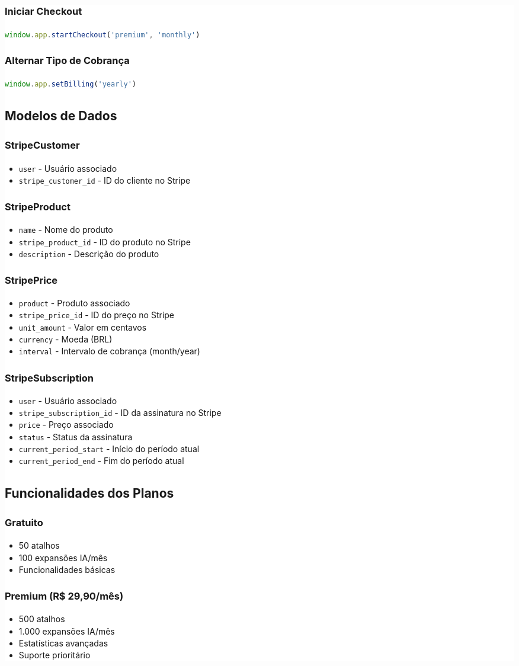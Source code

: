 ### Iniciar Checkout
```javascript
window.app.startCheckout('premium', 'monthly')
```

### Alternar Tipo de Cobrança
```javascript
window.app.setBilling('yearly')
```

## Modelos de Dados

### StripeCustomer
- `user` - Usuário associado
- `stripe_customer_id` - ID do cliente no Stripe

### StripeProduct
- `name` - Nome do produto
- `stripe_product_id` - ID do produto no Stripe
- `description` - Descrição do produto

### StripePrice
- `product` - Produto associado
- `stripe_price_id` - ID do preço no Stripe
- `unit_amount` - Valor em centavos
- `currency` - Moeda (BRL)
- `interval` - Intervalo de cobrança (month/year)

### StripeSubscription
- `user` - Usuário associado
- `stripe_subscription_id` - ID da assinatura no Stripe
- `price` - Preço associado
- `status` - Status da assinatura
- `current_period_start` - Início do período atual
- `current_period_end` - Fim do período atual

## Funcionalidades dos Planos

### Gratuito
- 50 atalhos
- 100 expansões IA/mês
- Funcionalidades básicas

### Premium (R$ 29,90/mês)
- 500 atalhos
- 1.000 expansões IA/mês
- Estatísticas avançadas
- Suporte prioritário
